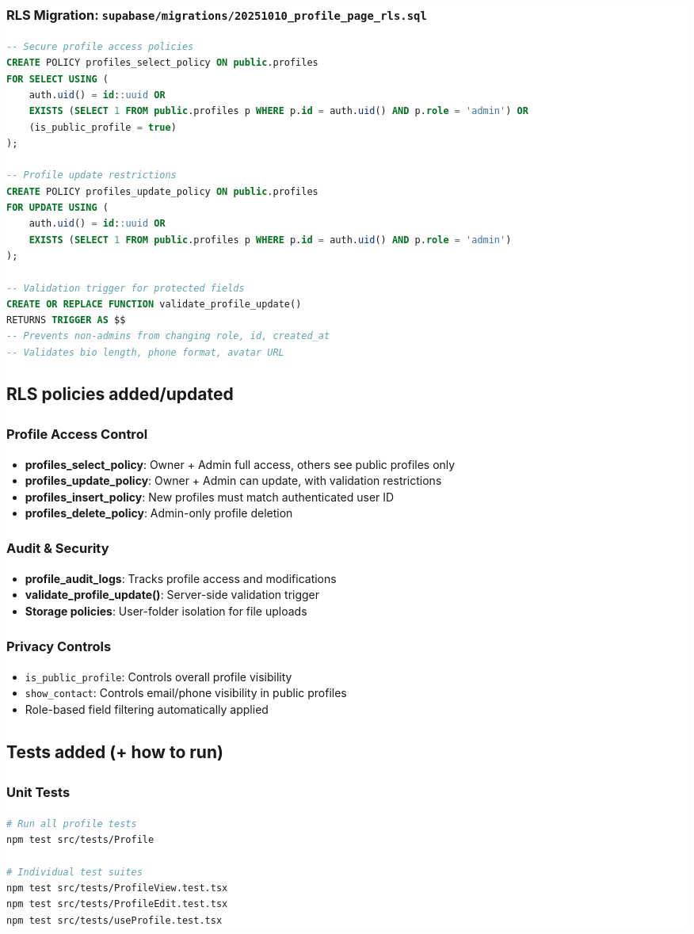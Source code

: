 ### RLS Migration: `supabase/migrations/20251010_profile_page_rls.sql`
```sql
-- Secure profile access policies
CREATE POLICY profiles_select_policy ON public.profiles
FOR SELECT USING (
    auth.uid() = id::uuid OR 
    EXISTS (SELECT 1 FROM public.profiles p WHERE p.id = auth.uid() AND p.role = 'admin') OR
    (is_public_profile = true)
);

-- Profile update restrictions
CREATE POLICY profiles_update_policy ON public.profiles
FOR UPDATE USING (
    auth.uid() = id::uuid OR 
    EXISTS (SELECT 1 FROM public.profiles p WHERE p.id = auth.uid() AND p.role = 'admin')
);

-- Validation trigger for protected fields
CREATE OR REPLACE FUNCTION validate_profile_update()
RETURNS TRIGGER AS $$
-- Prevents non-admins from changing role, id, created_at
-- Validates bio length, phone format, avatar URL
```

## RLS policies added/updated

### Profile Access Control
- **profiles_select_policy**: Owner + Admin full access, others see public profiles only
- **profiles_update_policy**: Owner + Admin can update, with validation restrictions  
- **profiles_insert_policy**: New profiles must match authenticated user ID
- **profiles_delete_policy**: Admin-only profile deletion

### Audit & Security
- **profile_audit_logs**: Tracks profile access and modifications
- **validate_profile_update()**: Server-side validation trigger
- **Storage policies**: User-folder isolation for file uploads

### Privacy Controls
- `is_public_profile`: Controls overall profile visibility
- `show_contact`: Controls email/phone visibility in public profiles
- Role-based field filtering automatically applied

## Tests added (+ how to run)

### Unit Tests
```bash
# Run all profile tests
npm test src/tests/Profile

# Individual test suites
npm test src/tests/ProfileView.test.tsx
npm test src/tests/ProfileEdit.test.tsx  
npm test src/tests/useProfile.test.tsx
```
